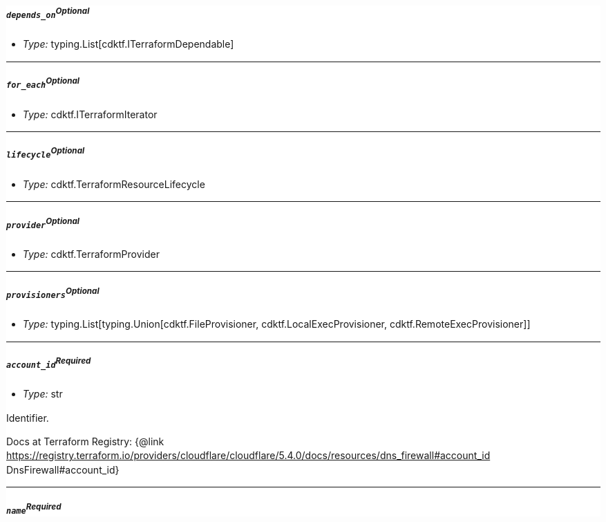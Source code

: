 ##### `depends_on`<sup>Optional</sup> <a name="depends_on" id="@cdktf/provider-cloudflare.dnsFirewall.DnsFirewall.Initializer.parameter.dependsOn"></a>

- *Type:* typing.List[cdktf.ITerraformDependable]

---

##### `for_each`<sup>Optional</sup> <a name="for_each" id="@cdktf/provider-cloudflare.dnsFirewall.DnsFirewall.Initializer.parameter.forEach"></a>

- *Type:* cdktf.ITerraformIterator

---

##### `lifecycle`<sup>Optional</sup> <a name="lifecycle" id="@cdktf/provider-cloudflare.dnsFirewall.DnsFirewall.Initializer.parameter.lifecycle"></a>

- *Type:* cdktf.TerraformResourceLifecycle

---

##### `provider`<sup>Optional</sup> <a name="provider" id="@cdktf/provider-cloudflare.dnsFirewall.DnsFirewall.Initializer.parameter.provider"></a>

- *Type:* cdktf.TerraformProvider

---

##### `provisioners`<sup>Optional</sup> <a name="provisioners" id="@cdktf/provider-cloudflare.dnsFirewall.DnsFirewall.Initializer.parameter.provisioners"></a>

- *Type:* typing.List[typing.Union[cdktf.FileProvisioner, cdktf.LocalExecProvisioner, cdktf.RemoteExecProvisioner]]

---

##### `account_id`<sup>Required</sup> <a name="account_id" id="@cdktf/provider-cloudflare.dnsFirewall.DnsFirewall.Initializer.parameter.accountId"></a>

- *Type:* str

Identifier.

Docs at Terraform Registry: {@link https://registry.terraform.io/providers/cloudflare/cloudflare/5.4.0/docs/resources/dns_firewall#account_id DnsFirewall#account_id}

---

##### `name`<sup>Required</sup> <a name="name" id="@cdktf/provider-cloudflare.dnsFirewall.DnsFirewall.Initializer.parameter.name"></a>
